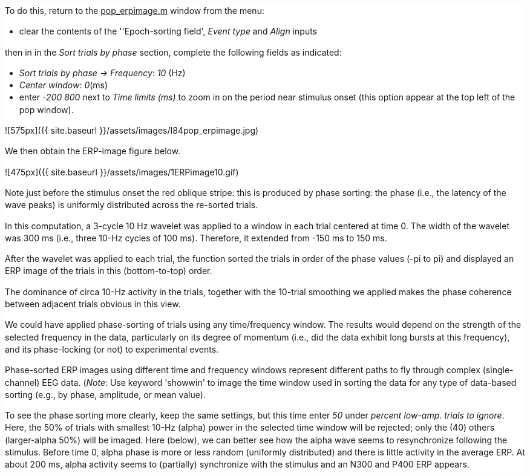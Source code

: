 
To do this, return to the [pop_erpimage.m](http://sccn.ucsd.edu/eeglab/locatefile.php?file=pop_erpimage.m) window from the
menu:
- clear the contents of the ''Epoch-sorting field', *Event type*
and *Align* inputs

then in in the *Sort trials by phase* section, complete the following fields as indicated:
- *Sort trials by phase → Frequency*: *10* (Hz) 
-  *Center window*: *0*(ms) 
- enter *-200 800* next to *Time limits (ms)* to zoom in on the period near
stimulus onset (this option appear at the top left of the pop window).


![575px]({{ site.baseurl }}/assets/images/I84pop_erpimage.jpg)


We then obtain the ERP-image figure below.


![475px]({{ site.baseurl }}/assets/images/1ERPimage10.gif)


Note just before the stimulus onset the red oblique stripe: this is
produced by phase sorting: the phase (i.e., the latency of the wave
peaks) is uniformly distributed across the re-sorted trials.

In this computation, a 3-cycle 10 Hz wavelet was applied to a window
in each trial centered at time 0. The width of the wavelet was 300 ms
(i.e., three 10-Hz cycles of 100 ms). Therefore, it extended from -150
ms to 150 ms. 

After the wavelet was applied to each trial, the
function sorted the trials in order of the phase values (-pi to pi)
and displayed an ERP image of the trials in this (bottom-to-top)
order. 

The dominance of circa 10-Hz activity in the trials, together
with the 10-trial smoothing we applied makes the phase coherence
between adjacent trials obvious in this view.

We could have applied phase-sorting of trials using any time/frequency
window. The results would depend on the strength of the selected
frequency in the data, particularly on its degree of momentum (i.e.,
did the data exhibit long bursts at this frequency), and its
phase-locking (or not) to experimental events. 

Phase-sorted ERP images
using different time and frequency windows represent different paths
to fly through complex (single-channel) EEG data. (*Note*: Use keyword
'showwin' to image the time window used in sorting the data for any
type of data-based sorting (e.g., by phase, amplitude, or mean
value).

To see the phase sorting more clearly, keep the same settings, but
this time enter *50* under *percent low-amp. trials to ignore*. Here,
the 50% of trials with smallest 10-Hz (alpha) power in the selected
time window will be rejected; only the (40) others (larger-alpha 50%)
will be imaged. Here (below), we can better see how the alpha wave
seems to resynchronize following the stimulus. Before time 0, alpha
phase is more or less random (uniformly distributed) and there is
little activity in the average ERP. At about 200 ms, alpha activity
seems to (partially) synchronize with the stimulus and an N300 and
P400 ERP appears.

